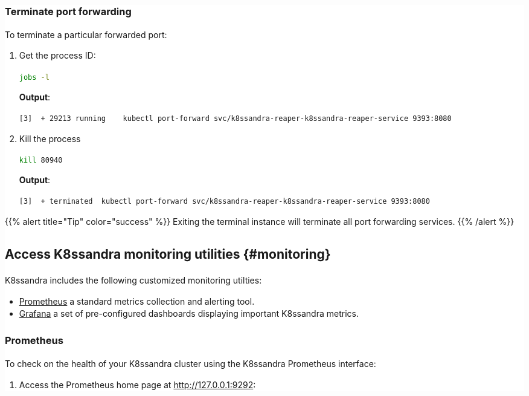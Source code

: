 ### Terminate port forwarding

To terminate a particular forwarded port:

1. Get the process ID:

    ```bash
    jobs -l
    ```

    **Output**:

    ```bash
    [3]  + 29213 running    kubectl port-forward svc/k8ssandra-reaper-k8ssandra-reaper-service 9393:8080
    ```

1. Kill the process

    ```bash
    kill 80940
    ```

    **Output**:

    ```bash
    [3]  + terminated  kubectl port-forward svc/k8ssandra-reaper-k8ssandra-reaper-service 9393:8080
    ```

{{% alert title="Tip" color="success" %}}
Exiting the terminal instance will terminate all port forwarding services.
{{% /alert %}}

## Access K8ssandra monitoring utilities {#monitoring}

K8ssandra includes the following customized monitoring utilties:

* [Prometheus](https://prometheus.io/) a standard metrics collection and alerting tool.
* [Grafana](https://grafana.com/) a set of pre-configured dashboards displaying important K8ssandra metrics.

### Prometheus

To check on the health of your K8ssandra cluster using the K8ssandra Prometheus interface:

1. Access the Prometheus home page at <http://127.0.0.1:9292>:
